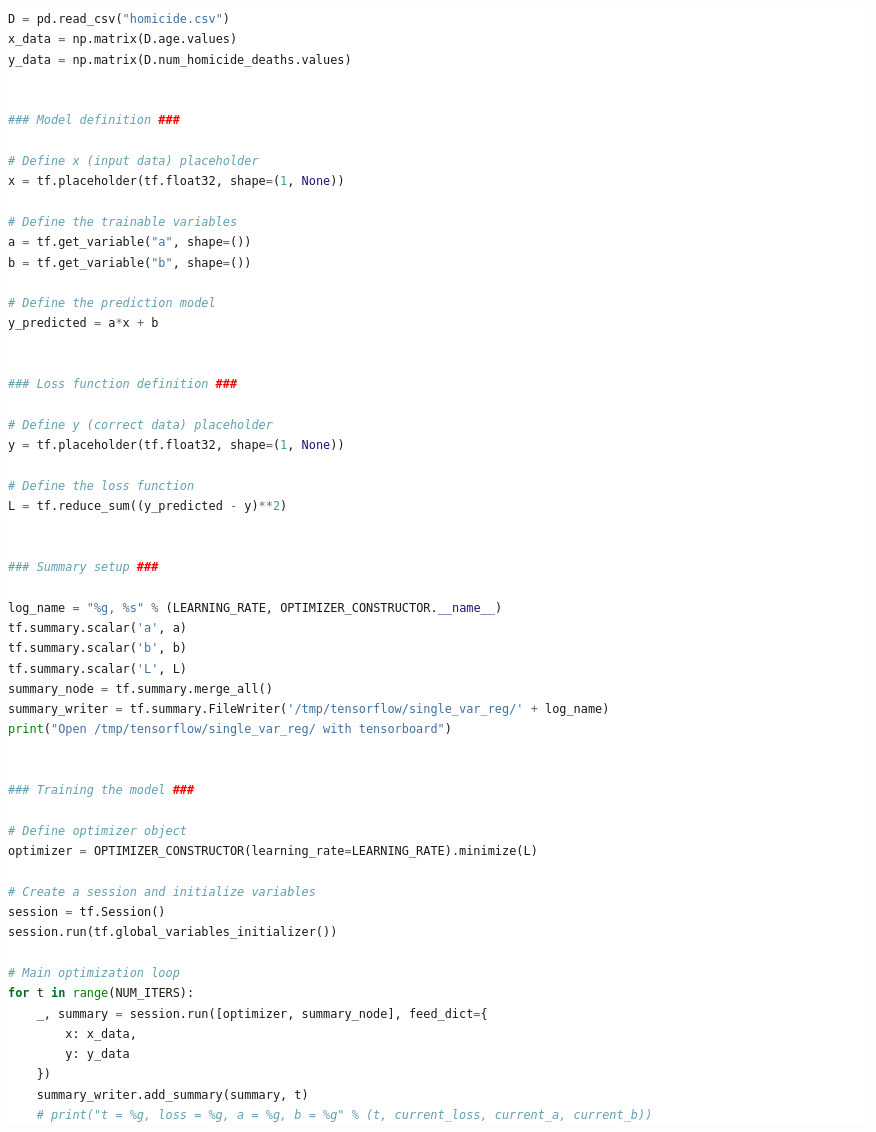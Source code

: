 ```python
D = pd.read_csv("homicide.csv")
x_data = np.matrix(D.age.values)
y_data = np.matrix(D.num_homicide_deaths.values)


### Model definition ###

# Define x (input data) placeholder
x = tf.placeholder(tf.float32, shape=(1, None))

# Define the trainable variables
a = tf.get_variable("a", shape=())
b = tf.get_variable("b", shape=())

# Define the prediction model
y_predicted = a*x + b


### Loss function definition ###

# Define y (correct data) placeholder
y = tf.placeholder(tf.float32, shape=(1, None))

# Define the loss function
L = tf.reduce_sum((y_predicted - y)**2)


### Summary setup ###

log_name = "%g, %s" % (LEARNING_RATE, OPTIMIZER_CONSTRUCTOR.__name__)
tf.summary.scalar('a', a)
tf.summary.scalar('b', b)
tf.summary.scalar('L', L)
summary_node = tf.summary.merge_all()
summary_writer = tf.summary.FileWriter('/tmp/tensorflow/single_var_reg/' + log_name)
print("Open /tmp/tensorflow/single_var_reg/ with tensorboard")


### Training the model ###

# Define optimizer object
optimizer = OPTIMIZER_CONSTRUCTOR(learning_rate=LEARNING_RATE).minimize(L)

# Create a session and initialize variables
session = tf.Session()
session.run(tf.global_variables_initializer())

# Main optimization loop
for t in range(NUM_ITERS):
    _, summary = session.run([optimizer, summary_node], feed_dict={
        x: x_data,
        y: y_data
    })
    summary_writer.add_summary(summary, t)
    # print("t = %g, loss = %g, a = %g, b = %g" % (t, current_loss, current_a, current_b))
```


[tensorboard_1]: /books/tensorflow/book/ch2-linreg/assets/tensorboard_1.png
[tensorboard_2]: /books/tensorflow/book/ch2-linreg/assets/tensorboard_2.png
[tensorboard_3]: /books/tensorflow/book/ch2-linreg/assets/tensorboard_3.png
[tensorboard_4]: /books/tensorflow/book/ch2-linreg/assets/tensorboard_4.png
[tensorboard_5]: /books/tensorflow/book/ch2-linreg/assets/tensorboard_5.png
[tensorboard_6]: /books/tensorflow/book/ch2-linreg/assets/tensorboard_6.png